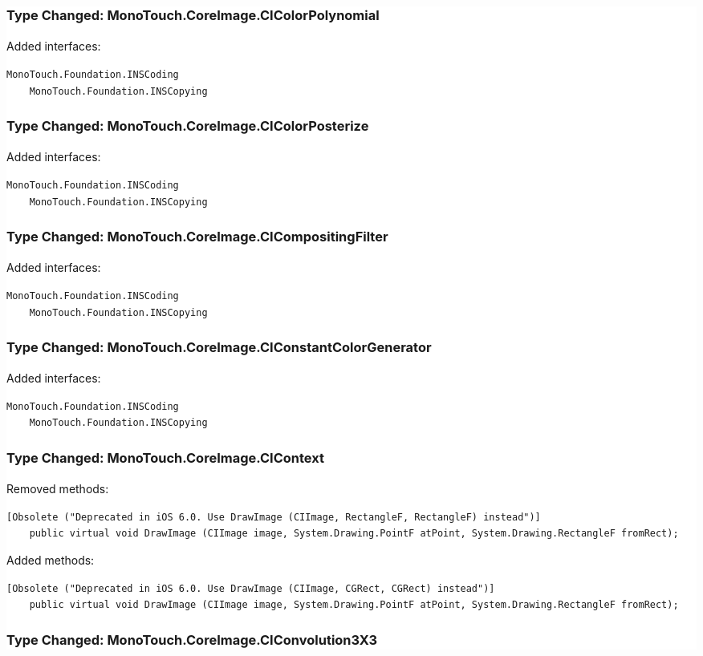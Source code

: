 ### Type Changed: MonoTouch.CoreImage.CIColorPolynomial

Added interfaces:

```
MonoTouch.Foundation.INSCoding
	MonoTouch.Foundation.INSCopying
```

### Type Changed: MonoTouch.CoreImage.CIColorPosterize

Added interfaces:

```
MonoTouch.Foundation.INSCoding
	MonoTouch.Foundation.INSCopying
```

### Type Changed: MonoTouch.CoreImage.CICompositingFilter

Added interfaces:

```
MonoTouch.Foundation.INSCoding
	MonoTouch.Foundation.INSCopying
```

### Type Changed: MonoTouch.CoreImage.CIConstantColorGenerator

Added interfaces:

```
MonoTouch.Foundation.INSCoding
	MonoTouch.Foundation.INSCopying
```

### Type Changed: MonoTouch.CoreImage.CIContext

Removed methods:

```
[Obsolete ("Deprecated in iOS 6.0. Use DrawImage (CIImage, RectangleF, RectangleF) instead")]
	public virtual void DrawImage (CIImage image, System.Drawing.PointF atPoint, System.Drawing.RectangleF fromRect);
```

Added methods:

```
[Obsolete ("Deprecated in iOS 6.0. Use DrawImage (CIImage, CGRect, CGRect) instead")]
	public virtual void DrawImage (CIImage image, System.Drawing.PointF atPoint, System.Drawing.RectangleF fromRect);
```

### Type Changed: MonoTouch.CoreImage.CIConvolution3X3
